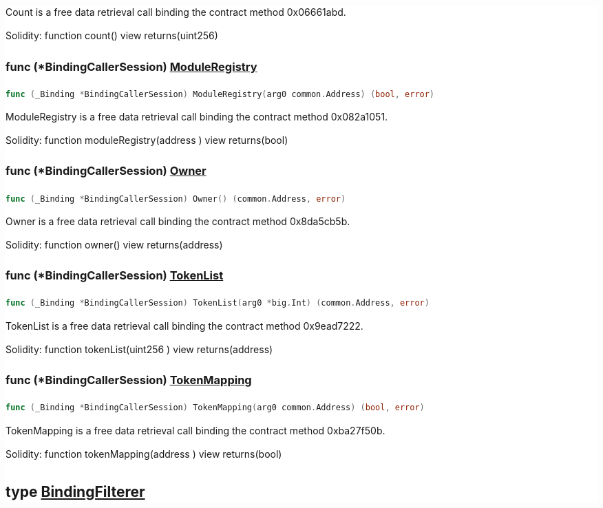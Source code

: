 Count is a free data retrieval call binding the contract method 0x06661abd.

Solidity: function count\(\) view returns\(uint256\)

<a name="BindingCallerSession.ModuleRegistry"></a>
### func \(\*BindingCallerSession\) [ModuleRegistry](<https://github.com/0chain/gosdk/blob/doc/initial/znft/contracts/factory/binding/factory.go#L240>)

```go
func (_Binding *BindingCallerSession) ModuleRegistry(arg0 common.Address) (bool, error)
```

ModuleRegistry is a free data retrieval call binding the contract method 0x082a1051.

Solidity: function moduleRegistry\(address \) view returns\(bool\)

<a name="BindingCallerSession.Owner"></a>
### func \(\*BindingCallerSession\) [Owner](<https://github.com/0chain/gosdk/blob/doc/initial/znft/contracts/factory/binding/factory.go#L271>)

```go
func (_Binding *BindingCallerSession) Owner() (common.Address, error)
```

Owner is a free data retrieval call binding the contract method 0x8da5cb5b.

Solidity: function owner\(\) view returns\(address\)

<a name="BindingCallerSession.TokenList"></a>
### func \(\*BindingCallerSession\) [TokenList](<https://github.com/0chain/gosdk/blob/doc/initial/znft/contracts/factory/binding/factory.go#L302>)

```go
func (_Binding *BindingCallerSession) TokenList(arg0 *big.Int) (common.Address, error)
```

TokenList is a free data retrieval call binding the contract method 0x9ead7222.

Solidity: function tokenList\(uint256 \) view returns\(address\)

<a name="BindingCallerSession.TokenMapping"></a>
### func \(\*BindingCallerSession\) [TokenMapping](<https://github.com/0chain/gosdk/blob/doc/initial/znft/contracts/factory/binding/factory.go#L333>)

```go
func (_Binding *BindingCallerSession) TokenMapping(arg0 common.Address) (bool, error)
```

TokenMapping is a free data retrieval call binding the contract method 0xba27f50b.

Solidity: function tokenMapping\(address \) view returns\(bool\)

<a name="BindingFilterer"></a>
## type [BindingFilterer](<https://github.com/0chain/gosdk/blob/doc/initial/znft/contracts/factory/binding/factory.go#L58-L60>)
